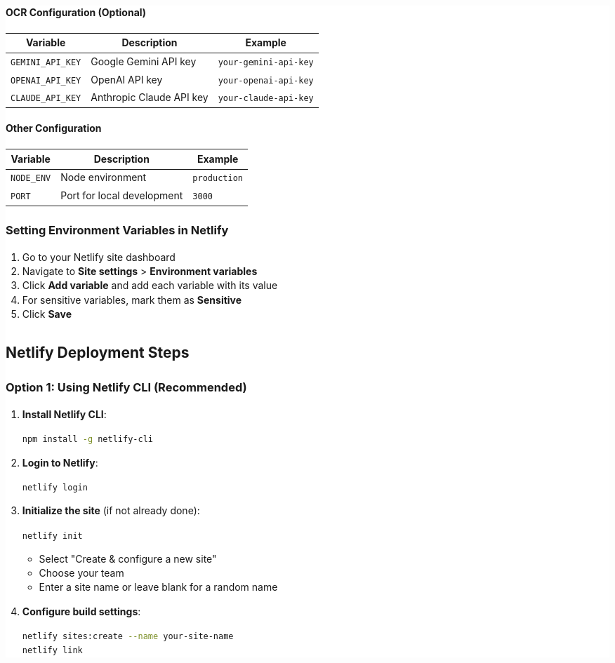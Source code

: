 #### OCR Configuration (Optional)

| Variable | Description | Example |
|----------|-------------|---------|
| `GEMINI_API_KEY` | Google Gemini API key | `your-gemini-api-key` |
| `OPENAI_API_KEY` | OpenAI API key | `your-openai-api-key` |
| `CLAUDE_API_KEY` | Anthropic Claude API key | `your-claude-api-key` |

#### Other Configuration

| Variable | Description | Example |
|----------|-------------|---------|
| `NODE_ENV` | Node environment | `production` |
| `PORT` | Port for local development | `3000` |

### Setting Environment Variables in Netlify

1. Go to your Netlify site dashboard
2. Navigate to **Site settings** > **Environment variables**
3. Click **Add variable** and add each variable with its value
4. For sensitive variables, mark them as **Sensitive**
5. Click **Save**

## Netlify Deployment Steps

### Option 1: Using Netlify CLI (Recommended)

1. **Install Netlify CLI**:
   ```bash
   npm install -g netlify-cli
   ```

2. **Login to Netlify**:
   ```bash
   netlify login
   ```

3. **Initialize the site** (if not already done):
   ```bash
   netlify init
   ```
   - Select "Create & configure a new site"
   - Choose your team
   - Enter a site name or leave blank for a random name

4. **Configure build settings**:
   ```bash
   netlify sites:create --name your-site-name
   netlify link
   ```
